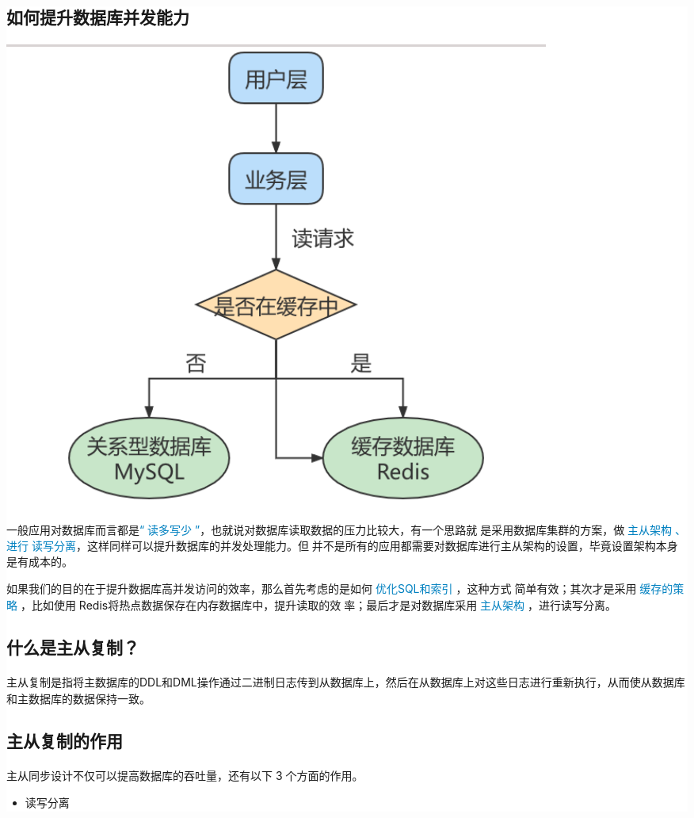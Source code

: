 ## 如何提升数据库并发能力

![Snipaste_2024-06-30_18-19-23.png](assets/Snipaste_2024-06-30_18-19-23.png)

一般应用对数据库而言都是<span style="color:#0080c0;">“ 读多写少 ”</span>，也就说对数据库读取数据的压力比较大，有一个思路就 是采用数据库集群的方案，做 <span style="color:#0080c0;">主从架构 、进行 读写分离</span>，这样同样可以提升数据库的并发处理能力。但 并不是所有的应用都需要对数据库进行主从架构的设置，毕竟设置架构本身是有成本的。 

如果我们的目的在于提升数据库高并发访问的效率，那么首先考虑的是如何 <span style="color:#0080c0;">优化SQL和索引 </span>，这种方式 简单有效；其次才是采用 <span style="color:#0080c0;">缓存的策略</span> ，比如使用 Redis将热点数据保存在内存数据库中，提升读取的效 率；最后才是对数据库采用 <span style="color:#0080c0;">主从架构 </span>，进行读写分离。

## 什么是主从复制？

主从复制是指将主数据库的DDL和DML操作通过二进制日志传到从数据库上，然后在从数据库上对这些日志进行重新执行，从而使从数据库和主数据库的数据保持一致。

## 主从复制的作用

主从同步设计不仅可以提高数据库的吞吐量，还有以下 3 个方面的作用。

- 读写分离

